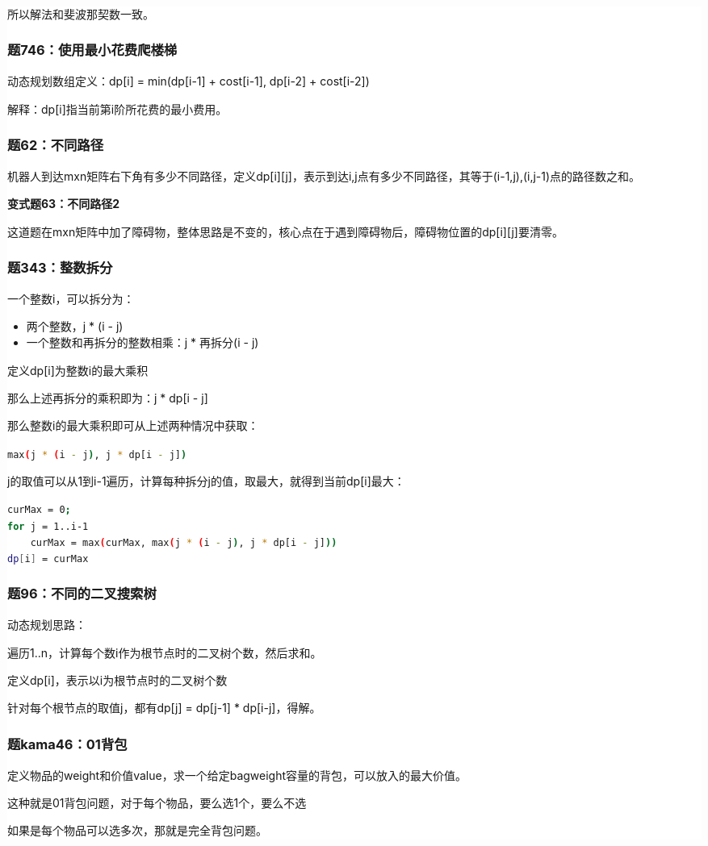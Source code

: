 所以解法和斐波那契数一致。

### 题746：使用最小花费爬楼梯

动态规划数组定义：dp\[i] = min(dp\[i-1] + cost\[i-1], dp\[i-2] + cost\[i-2])

解释：dp\[i]指当前第i阶所花费的最小费用。

### 题62：不同路径

机器人到达mxn矩阵右下角有多少不同路径，定义dp\[i]\[j]，表示到达i,j点有多少不同路径，其等于(i-1,j),(i,j-1)点的路径数之和。

**变式题63：不同路径2**

这道题在mxn矩阵中加了障碍物，整体思路是不变的，核心点在于遇到障碍物后，障碍物位置的dp\[i]\[j]要清零。

### 题343：整数拆分

一个整数i，可以拆分为：

*   两个整数，j \* (i - j)
*   一个整数和再拆分的整数相乘：j \* 再拆分(i - j)

定义dp\[i]为整数i的最大乘积

那么上述再拆分的乘积即为：j \* dp\[i - j]

那么整数i的最大乘积即可从上述两种情况中获取：

```bash
max(j * (i - j), j * dp[i - j])
```

j的取值可以从1到i-1遍历，计算每种拆分j的值，取最大，就得到当前dp\[i]最大：

```bash
curMax = 0;
for j = 1..i-1
	curMax = max(curMax, max(j * (i - j), j * dp[i - j]))
dp[i] = curMax
```

### 题96：不同的二叉搜索树

动态规划思路：

遍历1..n，计算每个数i作为根节点时的二叉树个数，然后求和。

定义dp\[i]，表示以i为根节点时的二叉树个数

针对每个根节点的取值j，都有dp\[j] = dp\[j-1] \* dp\[i-j]，得解。

### 题kama46：01背包

定义物品的weight和价值value，求一个给定bagweight容量的背包，可以放入的最大价值。

这种就是01背包问题，对于每个物品，要么选1个，要么不选

如果是每个物品可以选多次，那就是完全背包问题。
